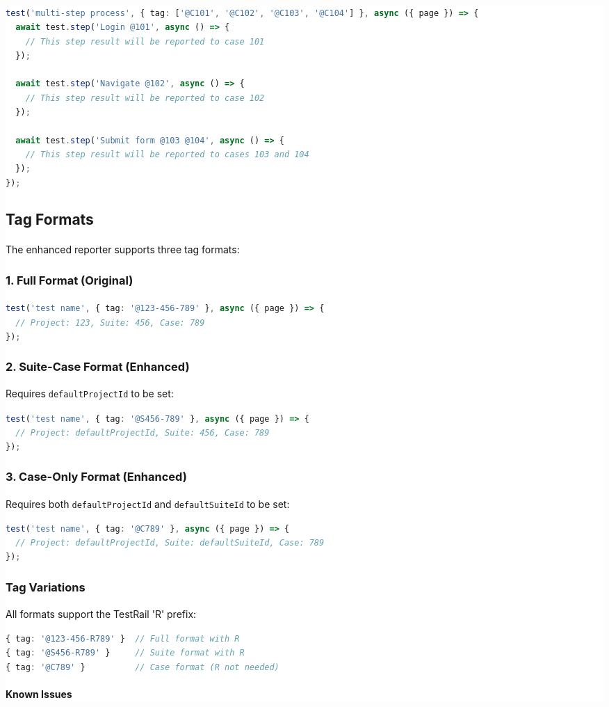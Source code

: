 ```typescript
test('multi-step process', { tag: ['@C101', '@C102', '@C103', '@C104'] }, async ({ page }) => {
  await test.step('Login @101', async () => {
    // This step result will be reported to case 101
  });
  
  await test.step('Navigate @102', async () => {
    // This step result will be reported to case 102
  });
  
  await test.step('Submit form @103 @104', async () => {
    // This step result will be reported to cases 103 and 104
  });
});
```

## Tag Formats

The enhanced reporter supports three tag formats:

### 1. Full Format (Original)
```typescript
test('test name', { tag: '@123-456-789' }, async ({ page }) => {
  // Project: 123, Suite: 456, Case: 789
});
```

### 2. Suite-Case Format (Enhanced)
Requires `defaultProjectId` to be set:
```typescript
test('test name', { tag: '@S456-789' }, async ({ page }) => {
  // Project: defaultProjectId, Suite: 456, Case: 789
});
```

### 3. Case-Only Format (Enhanced)
Requires both `defaultProjectId` and `defaultSuiteId` to be set:
```typescript
test('test name', { tag: '@C789' }, async ({ page }) => {
  // Project: defaultProjectId, Suite: defaultSuiteId, Case: 789
});
```

### Tag Variations
All formats support the TestRail 'R' prefix:
```typescript
{ tag: '@123-456-R789' }  // Full format with R
{ tag: '@S456-R789' }     // Suite format with R
{ tag: '@C789' }          // Case format (R not needed)
```

#### Known Issues
